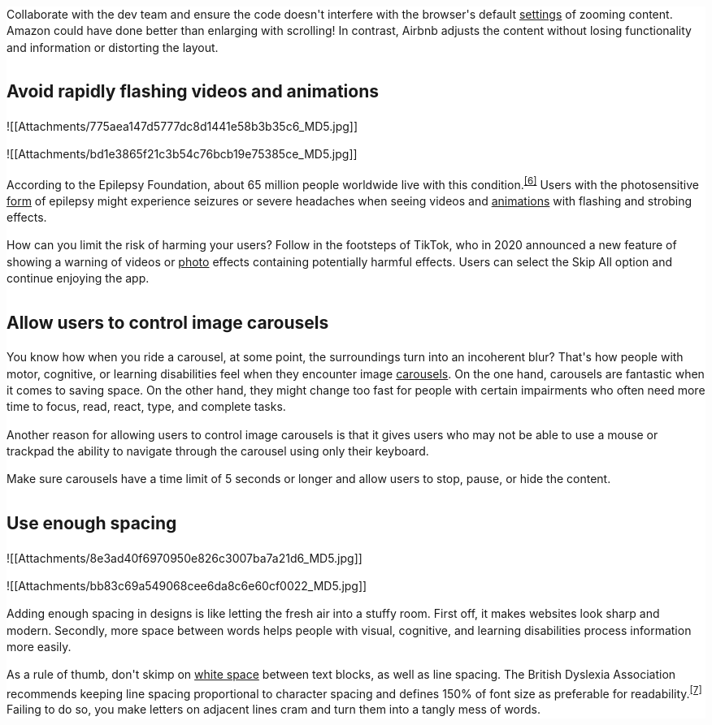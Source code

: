 Collaborate with the dev team and ensure the code doesn't interfere with the browser's default [settings](https://app.uxcel.com/glossary/settings) of zooming content. Amazon could have done better than enlarging with scrolling! In contrast, Airbnb adjusts the content without losing functionality and information or distorting the layout.

## Avoid rapidly flashing videos and animations

![[Attachments/775aea147d5777dc8d1441e58b3b35c6_MD5.jpg]]

![[Attachments/bd1e3865f21c3b54c76bcb19e75385ce_MD5.jpg]]

According to the Epilepsy Foundation, about 65 million people worldwide live with this condition.<sup><a href="moz-extension://1fff0f8b-616f-485f-8cf3-32584a1a9298/#anchor-6" rel="noopener noreferrer" applinkanchor="">[6]</a></sup> Users with the photosensitive [form](https://app.uxcel.com/glossary/forms) of epilepsy might experience seizures or severe headaches when seeing videos and [animations](https://app.uxcel.com/glossary/animation) with flashing and strobing effects.

How can you limit the risk of harming your users? Follow in the footsteps of TikTok, who in 2020 announced a new feature of showing a warning of videos or [photo](https://app.uxcel.com/glossary/photos) effects containing potentially harmful effects. Users can select the Skip All option and continue enjoying the app.

## Allow users to control image carousels

You know how when you ride a carousel, at some point, the surroundings turn into an incoherent blur? That's how people with motor, cognitive, or learning disabilities feel when they encounter image [carousels](https://app.uxcel.com/glossary/carousels). On the one hand, carousels are fantastic when it comes to saving space. On the other hand, they might change too fast for people with certain impairments who often need more time to focus, read, react, type, and complete tasks.

Another reason for allowing users to control image carousels is that it gives users who may not be able to use a mouse or trackpad the ability to navigate through the carousel using only their keyboard.

Make sure carousels have a time limit of 5 seconds or longer and allow users to stop, pause, or hide the content.

## Use enough spacing

![[Attachments/8e3ad40f6970950e826c3007ba7a21d6_MD5.jpg]]

![[Attachments/bb83c69a549068cee6da8c6e60cf0022_MD5.jpg]]

Adding enough spacing in designs is like letting the fresh air into a stuffy room. First off, it makes websites look sharp and modern. Secondly, more space between words helps people with visual, cognitive, and learning disabilities process information more easily.

As a rule of thumb, don't skimp on [white space](https://app.uxcel.com/glossary/white-space) between text blocks, as well as line spacing. The British Dyslexia Association recommends keeping line spacing proportional to character spacing and defines 150% of font size as preferable for readability.<sup><a href="moz-extension://1fff0f8b-616f-485f-8cf3-32584a1a9298/#anchor-7" rel="noopener noreferrer" applinkanchor="">[7]</a></sup> Failing to do so, you make letters on adjacent lines cram and turn them into a tangly mess of words.
